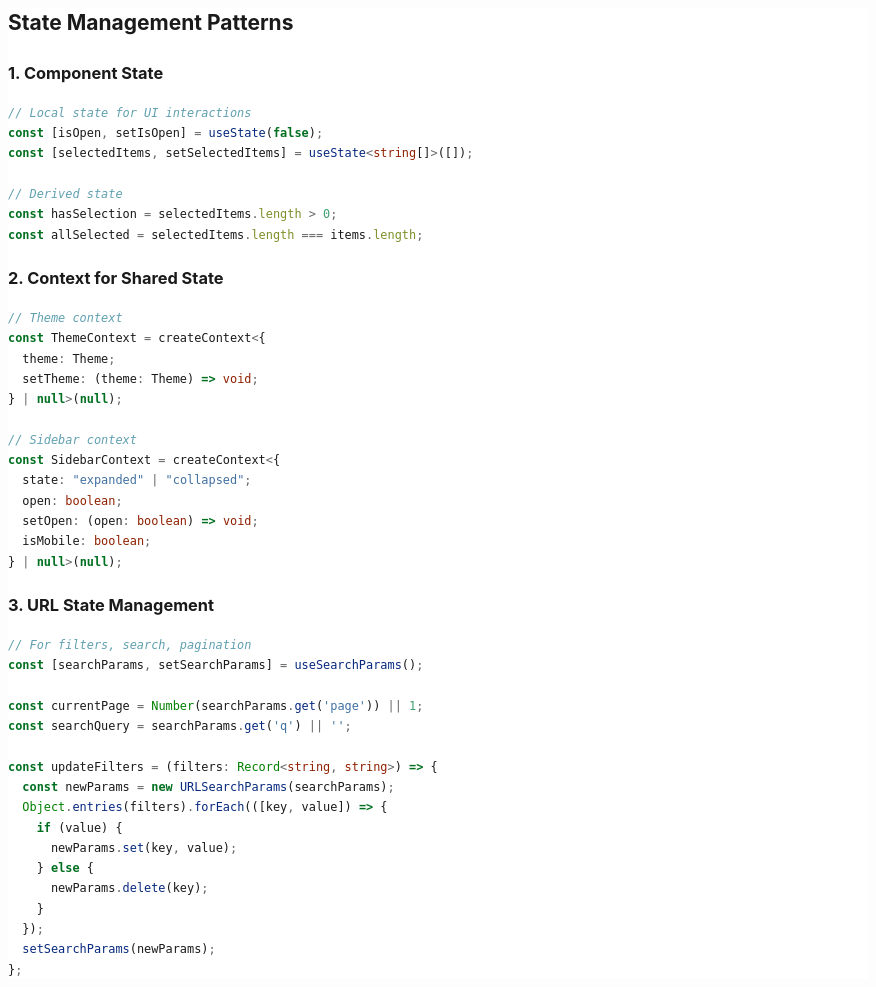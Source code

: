 ## State Management Patterns

### 1. Component State
```typescript
// Local state for UI interactions
const [isOpen, setIsOpen] = useState(false);
const [selectedItems, setSelectedItems] = useState<string[]>([]);

// Derived state
const hasSelection = selectedItems.length > 0;
const allSelected = selectedItems.length === items.length;
```

### 2. Context for Shared State
```typescript
// Theme context
const ThemeContext = createContext<{
  theme: Theme;
  setTheme: (theme: Theme) => void;
} | null>(null);

// Sidebar context
const SidebarContext = createContext<{
  state: "expanded" | "collapsed";
  open: boolean;
  setOpen: (open: boolean) => void;
  isMobile: boolean;
} | null>(null);
```

### 3. URL State Management
```typescript
// For filters, search, pagination
const [searchParams, setSearchParams] = useSearchParams();

const currentPage = Number(searchParams.get('page')) || 1;
const searchQuery = searchParams.get('q') || '';

const updateFilters = (filters: Record<string, string>) => {
  const newParams = new URLSearchParams(searchParams);
  Object.entries(filters).forEach(([key, value]) => {
    if (value) {
      newParams.set(key, value);
    } else {
      newParams.delete(key);
    }
  });
  setSearchParams(newParams);
};
```
